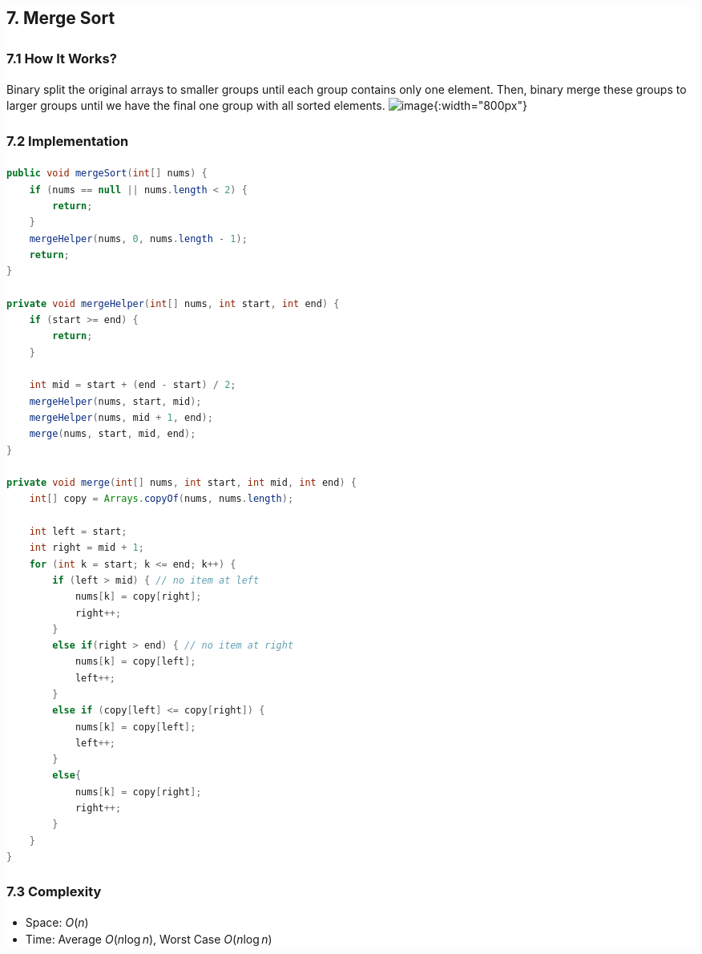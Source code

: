 ## 7. Merge Sort
### 7.1 How It Works?
Binary split the original arrays to smaller groups until each group contains only one element. Then, binary merge these groups to larger groups until we have the final one group with all sorted elements.
![image](/public/images/dsa/algorithm-sorting/merge_sort.png){:width="800px"}  
### 7.2 Implementation
```java
public void mergeSort(int[] nums) {
    if (nums == null || nums.length < 2) {
        return;
    }
    mergeHelper(nums, 0, nums.length - 1);
    return;
}

private void mergeHelper(int[] nums, int start, int end) {
    if (start >= end) {
        return;
    }

    int mid = start + (end - start) / 2;
    mergeHelper(nums, start, mid);
    mergeHelper(nums, mid + 1, end);
    merge(nums, start, mid, end);
}

private void merge(int[] nums, int start, int mid, int end) {
    int[] copy = Arrays.copyOf(nums, nums.length);

    int left = start;
    int right = mid + 1;
    for (int k = start; k <= end; k++) {
        if (left > mid) { // no item at left
            nums[k] = copy[right];
            right++;
        }
        else if(right > end) { // no item at right
            nums[k] = copy[left];
            left++;
        }
        else if (copy[left] <= copy[right]) {
            nums[k] = copy[left];
            left++;
        }
        else{
            nums[k] = copy[right];
            right++;
        }
    }
}
```
### 7.3 Complexity
* Space: $O(n)$
* Time: Average $O(n\log{}n)$, Worst Case $O(n\log{}n)$
